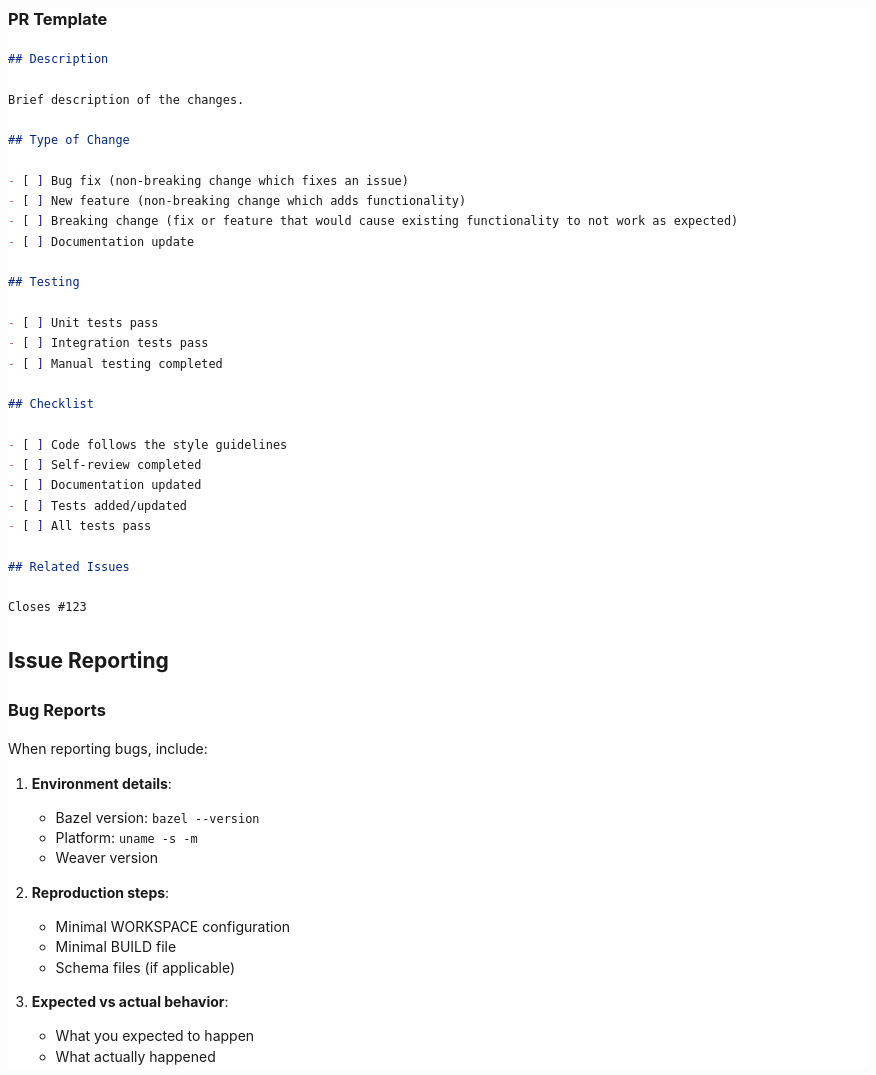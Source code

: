 ### PR Template

```markdown
## Description

Brief description of the changes.

## Type of Change

- [ ] Bug fix (non-breaking change which fixes an issue)
- [ ] New feature (non-breaking change which adds functionality)
- [ ] Breaking change (fix or feature that would cause existing functionality to not work as expected)
- [ ] Documentation update

## Testing

- [ ] Unit tests pass
- [ ] Integration tests pass
- [ ] Manual testing completed

## Checklist

- [ ] Code follows the style guidelines
- [ ] Self-review completed
- [ ] Documentation updated
- [ ] Tests added/updated
- [ ] All tests pass

## Related Issues

Closes #123
```

## Issue Reporting

### Bug Reports

When reporting bugs, include:

1. **Environment details**:
   - Bazel version: `bazel --version`
   - Platform: `uname -s -m`
   - Weaver version

2. **Reproduction steps**:
   - Minimal WORKSPACE configuration
   - Minimal BUILD file
   - Schema files (if applicable)

3. **Expected vs actual behavior**:
   - What you expected to happen
   - What actually happened
